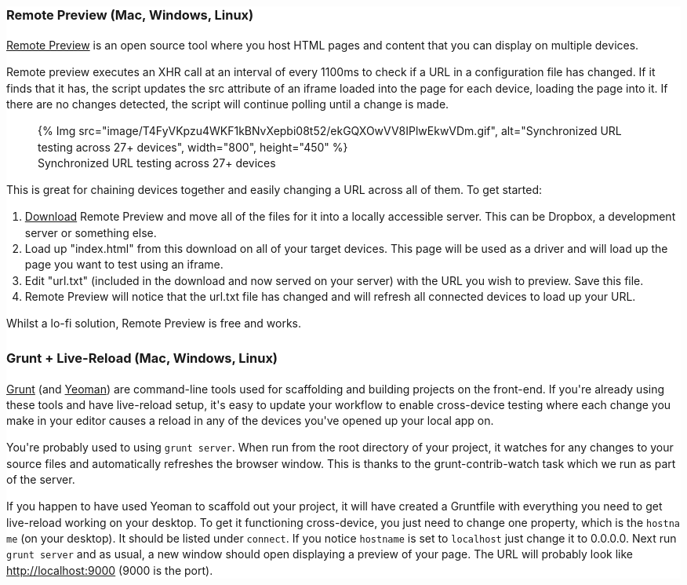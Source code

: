 ### Remote Preview (Mac, Windows, Linux)

[Remote Preview](http://viljamis.com/blog/2012/remote-preview/) is an open 
source tool where you host HTML pages and content that you can display on 
multiple devices.

Remote preview executes an XHR call at an interval of every 1100ms to check if a 
URL in a configuration file has changed. If it finds that it has, the script 
updates the src attribute of an iframe loaded into the page for each device, 
loading the page into it. If there are no changes detected, the script will 
continue polling until a change is made.

<figure>
  {% Img src="image/T4FyVKpzu4WKF1kBNvXepbi08t52/ekGQXOwVV8IPlwEkwVDm.gif", alt="Synchronized URL testing across 27+ devices", width="800", height="450" %}
  <figcaption>Synchronized URL testing across 27+ devices</figcpation>
</figure>

This is great for chaining devices together and easily changing a URL across all 
of them. To get started:

1. [Download](https://github.com/viljamis/Remote-Preview) Remote Preview and move all of the files for it into a locally accessible server. This can be Dropbox, 
a development server or something else. 
1. Load up "index.html" from this download on all of your target devices. This 
page will be used as a driver and will load up the page you want to test using 
an iframe.
1. Edit "url.txt" (included in the download and now served on your server) with 
the URL you wish to preview. Save this file.
1. Remote Preview will notice that the url.txt file has changed and will refresh 
all connected devices to load up your URL.

Whilst a lo-fi solution, Remote Preview is free and works.

### Grunt + Live-Reload (Mac, Windows, Linux)

[Grunt](http://gruntjs.com) (and [Yeoman](http://yeoman.io)) are command-line 
tools used for scaffolding and building projects on the front-end. If you're 
already using these tools and have live-reload setup, it's easy to update your 
workflow to enable cross-device testing where each change you make in your 
editor causes a reload in any of the devices you've opened up your local app on.

You're probably used to using `grunt server`. When run from the root directory 
of your project, it watches for any changes to your source files and 
automatically refreshes the browser window. This is thanks to the 
grunt-contrib-watch task which we run as part of the server.

If you happen to have used Yeoman to scaffold out your project, it will have 
created a Gruntfile with everything you need to get live-reload working on your 
desktop. To get it functioning cross-device, you just need to change one 
property, which is the `hostname` (on your desktop). It should be listed under 
`connect`. If you notice `hostname` is set to `localhost` just change it to 
0.0.0.0. Next run `grunt server` and as usual, a new window should open 
displaying a preview of your page. The URL will probably look like 
[http://localhost:9000](http://localhost:9000) (9000 is the port). 

